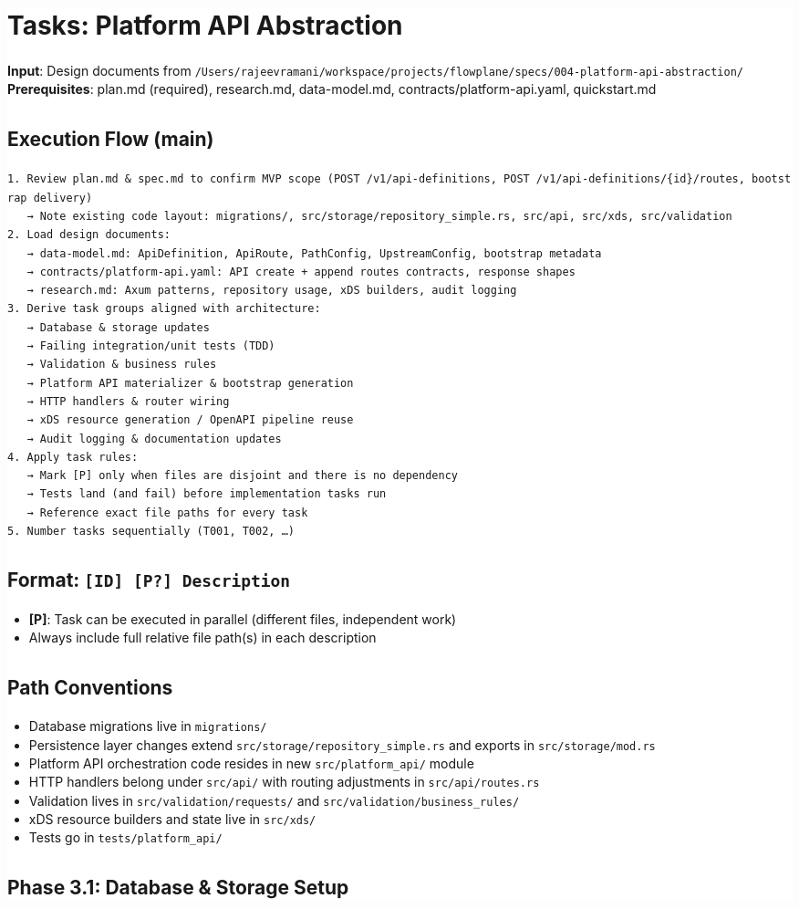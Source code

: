 # Tasks: Platform API Abstraction

**Input**: Design documents from `/Users/rajeevramani/workspace/projects/flowplane/specs/004-platform-api-abstraction/`
**Prerequisites**: plan.md (required), research.md, data-model.md, contracts/platform-api.yaml, quickstart.md

## Execution Flow (main)
```
1. Review plan.md & spec.md to confirm MVP scope (POST /v1/api-definitions, POST /v1/api-definitions/{id}/routes, bootstrap delivery)
   → Note existing code layout: migrations/, src/storage/repository_simple.rs, src/api, src/xds, src/validation
2. Load design documents:
   → data-model.md: ApiDefinition, ApiRoute, PathConfig, UpstreamConfig, bootstrap metadata
   → contracts/platform-api.yaml: API create + append routes contracts, response shapes
   → research.md: Axum patterns, repository usage, xDS builders, audit logging
3. Derive task groups aligned with architecture:
   → Database & storage updates
   → Failing integration/unit tests (TDD)
   → Validation & business rules
   → Platform API materializer & bootstrap generation
   → HTTP handlers & router wiring
   → xDS resource generation / OpenAPI pipeline reuse
   → Audit logging & documentation updates
4. Apply task rules:
   → Mark [P] only when files are disjoint and there is no dependency
   → Tests land (and fail) before implementation tasks run
   → Reference exact file paths for every task
5. Number tasks sequentially (T001, T002, …)
```

## Format: `[ID] [P?] Description`
- **[P]**: Task can be executed in parallel (different files, independent work)
- Always include full relative file path(s) in each description

## Path Conventions
- Database migrations live in `migrations/`
- Persistence layer changes extend `src/storage/repository_simple.rs` and exports in `src/storage/mod.rs`
- Platform API orchestration code resides in new `src/platform_api/` module
- HTTP handlers belong under `src/api/` with routing adjustments in `src/api/routes.rs`
- Validation lives in `src/validation/requests/` and `src/validation/business_rules/`
- xDS resource builders and state live in `src/xds/`
- Tests go in `tests/platform_api/`

## Phase 3.1: Database & Storage Setup
